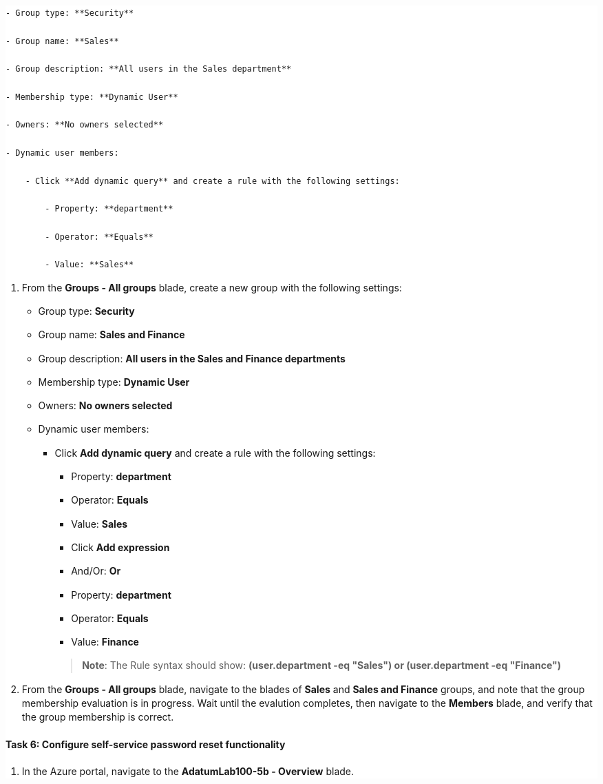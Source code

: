     - Group type: **Security**

    - Group name: **Sales**

    - Group description: **All users in the Sales department**

    - Membership type: **Dynamic User**

    - Owners: **No owners selected**

    - Dynamic user members:

        - Click **Add dynamic query** and create a rule with the following settings:

            - Property: **department**

            - Operator: **Equals**

            - Value: **Sales**

1. From the **Groups - All groups** blade, create a new group with the following settings:

    - Group type: **Security**

    - Group name: **Sales and Finance**

    - Group description: **All users in the Sales and Finance departments**

    - Membership type: **Dynamic User**

    - Owners: **No owners selected**

    - Dynamic user members:

        - Click **Add dynamic query** and create a rule with the following settings:

            - Property: **department**

            - Operator: **Equals**
            
            - Value: **Sales**
            
            - Click **Add expression**
            
            - And/Or: **Or**

            - Property: **department**

            - Operator: **Equals**
            
            - Value: **Finance**
            
             > **Note**: The Rule syntax should show: **(user.department -eq "Sales") or (user.department -eq "Finance")**

1. From the **Groups - All groups** blade, navigate to the blades of **Sales** and **Sales and Finance** groups, and note that the group membership evaluation is in progress. Wait until the evalution completes, then navigate to the **Members** blade, and verify that the group membership is correct.


#### Task 6: Configure self-service password reset functionality

1. In the Azure portal, navigate to the **AdatumLab100-5b - Overview** blade.
